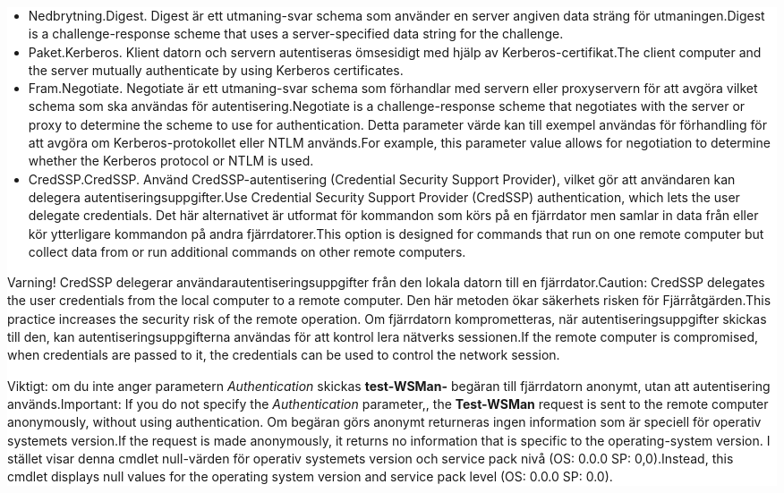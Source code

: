 - <span data-ttu-id="c7908-140">Nedbrytning.</span><span class="sxs-lookup"><span data-stu-id="c7908-140">Digest.</span></span>
<span data-ttu-id="c7908-141">Digest är ett utmaning-svar schema som använder en server angiven data sträng för utmaningen.</span><span class="sxs-lookup"><span data-stu-id="c7908-141">Digest is a challenge-response scheme that uses a server-specified data string for the challenge.</span></span>
- <span data-ttu-id="c7908-142">Paket.</span><span class="sxs-lookup"><span data-stu-id="c7908-142">Kerberos.</span></span>
<span data-ttu-id="c7908-143">Klient datorn och servern autentiseras ömsesidigt med hjälp av Kerberos-certifikat.</span><span class="sxs-lookup"><span data-stu-id="c7908-143">The client computer and the server mutually authenticate by using Kerberos certificates.</span></span>
- <span data-ttu-id="c7908-144">Fram.</span><span class="sxs-lookup"><span data-stu-id="c7908-144">Negotiate.</span></span>
<span data-ttu-id="c7908-145">Negotiate är ett utmaning-svar schema som förhandlar med servern eller proxyservern för att avgöra vilket schema som ska användas för autentisering.</span><span class="sxs-lookup"><span data-stu-id="c7908-145">Negotiate is a challenge-response scheme that negotiates with the server or proxy to determine the scheme to use for authentication.</span></span>
<span data-ttu-id="c7908-146">Detta parameter värde kan till exempel användas för förhandling för att avgöra om Kerberos-protokollet eller NTLM används.</span><span class="sxs-lookup"><span data-stu-id="c7908-146">For example, this parameter value allows for negotiation to determine whether the Kerberos protocol or NTLM is used.</span></span>
- <span data-ttu-id="c7908-147">CredSSP.</span><span class="sxs-lookup"><span data-stu-id="c7908-147">CredSSP.</span></span>
<span data-ttu-id="c7908-148">Använd CredSSP-autentisering (Credential Security Support Provider), vilket gör att användaren kan delegera autentiseringsuppgifter.</span><span class="sxs-lookup"><span data-stu-id="c7908-148">Use Credential Security Support Provider (CredSSP) authentication, which lets the user delegate credentials.</span></span>
<span data-ttu-id="c7908-149">Det här alternativet är utformat för kommandon som körs på en fjärrdator men samlar in data från eller kör ytterligare kommandon på andra fjärrdatorer.</span><span class="sxs-lookup"><span data-stu-id="c7908-149">This option is designed for commands that run on one remote computer but collect data from or run additional commands on other remote computers.</span></span>

<span data-ttu-id="c7908-150">Varning! CredSSP delegerar användarautentiseringsuppgifter från den lokala datorn till en fjärrdator.</span><span class="sxs-lookup"><span data-stu-id="c7908-150">Caution: CredSSP delegates the user credentials from the local computer to a remote computer.</span></span>
<span data-ttu-id="c7908-151">Den här metoden ökar säkerhets risken för Fjärråtgärden.</span><span class="sxs-lookup"><span data-stu-id="c7908-151">This practice increases the security risk of the remote operation.</span></span>
<span data-ttu-id="c7908-152">Om fjärrdatorn komprometteras, när autentiseringsuppgifter skickas till den, kan autentiseringsuppgifterna användas för att kontrol lera nätverks sessionen.</span><span class="sxs-lookup"><span data-stu-id="c7908-152">If the remote computer is compromised, when credentials are passed to it, the credentials can be used to control the network session.</span></span>

<span data-ttu-id="c7908-153">Viktigt: om du inte anger parametern *Authentication* skickas **test-WSMan-** begäran till fjärrdatorn anonymt, utan att autentisering används.</span><span class="sxs-lookup"><span data-stu-id="c7908-153">Important: If you do not specify the *Authentication* parameter,, the **Test-WSMan** request is sent to the remote computer anonymously, without using authentication.</span></span>
<span data-ttu-id="c7908-154">Om begäran görs anonymt returneras ingen information som är speciell för operativ systemets version.</span><span class="sxs-lookup"><span data-stu-id="c7908-154">If the request is made anonymously, it returns no information that is specific to the operating-system version.</span></span>
<span data-ttu-id="c7908-155">I stället visar denna cmdlet null-värden för operativ systemets version och service pack nivå (OS: 0.0.0 SP: 0,0).</span><span class="sxs-lookup"><span data-stu-id="c7908-155">Instead, this cmdlet displays null values for the operating system version and service pack level (OS: 0.0.0 SP: 0.0).</span></span>

